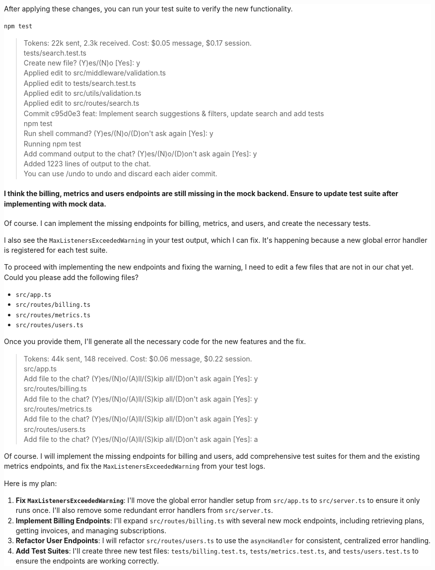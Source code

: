 After applying these changes, you can run your test suite to verify the new functionality.

```bash
npm test
```

> Tokens: 22k sent, 2.3k received. Cost: $0.05 message, $0.17 session.  
> tests/search.test.ts  
> Create new file? (Y)es/(N)o [Yes]: y  
> Applied edit to src/middleware/validation.ts  
> Applied edit to tests/search.test.ts  
> Applied edit to src/utils/validation.ts  
> Applied edit to src/routes/search.ts  
> Commit c95d0e3 feat: Implement search suggestions & filters, update search and add tests  
> npm test  
> Run shell command? (Y)es/(N)o/(D)on't ask again [Yes]: y  
> Running npm test  
> Add command output to the chat? (Y)es/(N)o/(D)on't ask again [Yes]: y  
> Added 1223 lines of output to the chat.  
> You can use /undo to undo and discard each aider commit.  

#### I think the billing, metrics and users endpoints are still missing in the mock backend. Ensure to update test suite after implementing with mock data.  

Of course. I can implement the missing endpoints for billing, metrics, and users, and create the necessary tests.

I also see the `MaxListenersExceededWarning` in your test output, which I can fix. It's happening because a new global error handler is registered for each test suite.

To proceed with implementing the new endpoints and fixing the warning, I need to edit a few files that are not in our chat yet. Could you please add the following files?

*   `src/app.ts`
*   `src/routes/billing.ts`
*   `src/routes/metrics.ts`
*   `src/routes/users.ts`

Once you provide them, I'll generate all the necessary code for the new features and the fix.

> Tokens: 44k sent, 148 received. Cost: $0.06 message, $0.22 session.  
> src/app.ts  
> Add file to the chat? (Y)es/(N)o/(A)ll/(S)kip all/(D)on't ask again [Yes]: y  
> src/routes/billing.ts  
> Add file to the chat? (Y)es/(N)o/(A)ll/(S)kip all/(D)on't ask again [Yes]: y  
> src/routes/metrics.ts  
> Add file to the chat? (Y)es/(N)o/(A)ll/(S)kip all/(D)on't ask again [Yes]: y  
> src/routes/users.ts  
> Add file to the chat? (Y)es/(N)o/(A)ll/(S)kip all/(D)on't ask again [Yes]: a  

Of course. I will implement the missing endpoints for billing and users, add comprehensive test suites for them and the existing metrics endpoints, and fix the `MaxListenersExceededWarning` from your test logs.

Here is my plan:
1.  **Fix `MaxListenersExceededWarning`**: I'll move the global error handler setup from `src/app.ts` to `src/server.ts` to ensure it only runs once. I'll also remove some redundant error handlers from `src/server.ts`.
2.  **Implement Billing Endpoints**: I'll expand `src/routes/billing.ts` with several new mock endpoints, including retrieving plans, getting invoices, and managing subscriptions.
3.  **Refactor User Endpoints**: I will refactor `src/routes/users.ts` to use the `asyncHandler` for consistent, centralized error handling.
4.  **Add Test Suites**: I'll create three new test files: `tests/billing.test.ts`, `tests/metrics.test.ts`, and `tests/users.test.ts` to ensure the endpoints are working correctly.
